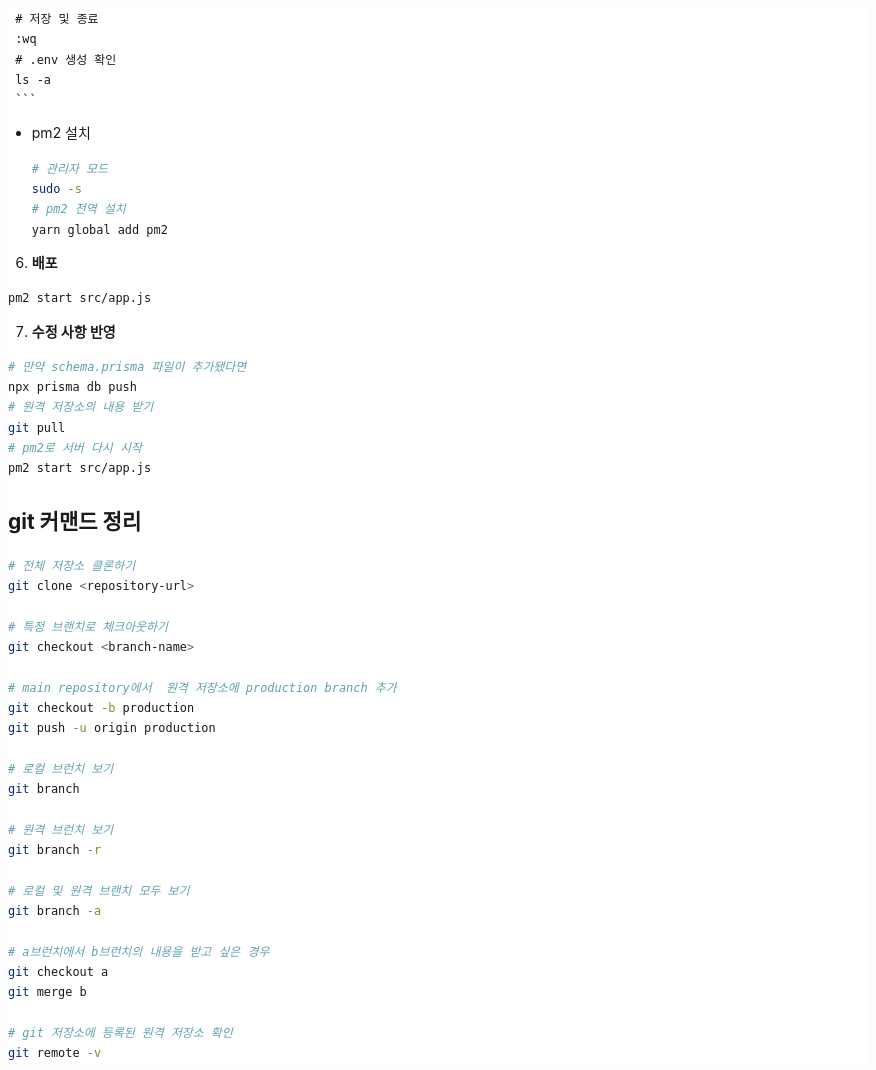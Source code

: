      # 저장 및 종료
     :wq
     # .env 생성 확인
     ls -a
     ```

   - pm2 설치
     ```bash
     # 관리자 모드
     sudo -s
     # pm2 전역 설치
     yarn global add pm2
     ```

6. **배포**

```bash
pm2 start src/app.js
```

7. **수정 사항 반영**

```bash
# 만약 schema.prisma 파일이 추가됐다면
npx prisma db push
# 원격 저장소의 내용 받기
git pull
# pm2로 서버 다시 시작
pm2 start src/app.js
```

## git 커맨드 정리

```bash
# 전체 저장소 클론하기
git clone <repository-url>

# 특정 브랜치로 체크아웃하기
git checkout <branch-name>

# main repository에서  원격 저장소에 production branch 추가
git checkout -b production
git push -u origin production

# 로컬 브런치 보기
git branch

# 원격 브런치 보기
git branch -r

# 로컬 및 원격 브랜치 모두 보기
git branch -a

# a브런치에서 b브런치의 내용을 받고 싶은 경우
git checkout a
git merge b

# git 저장소에 등록된 원격 저장소 확인
git remote -v

```